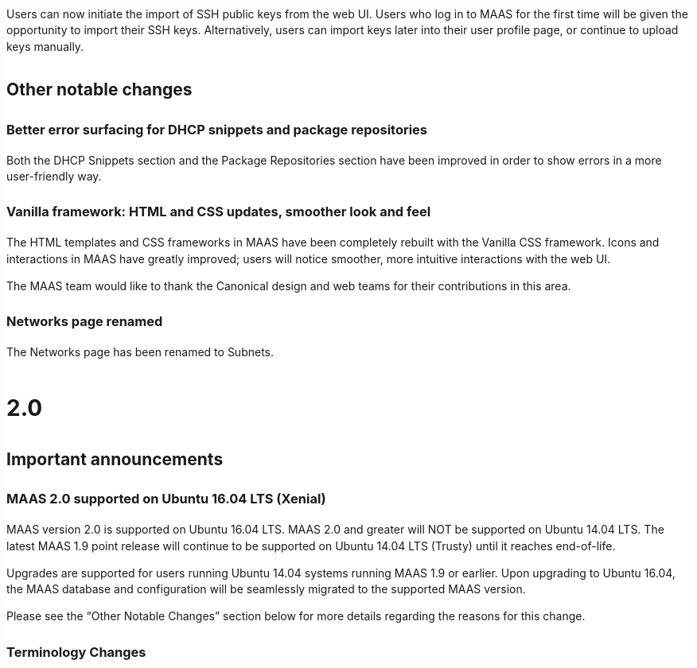 Users can now initiate the import of SSH public keys from the web UI. Users who
log in to MAAS for the first time will be given the opportunity to import their
SSH keys. Alternatively, users can import keys later into their user profile
page, or continue to upload keys manually.


## Other notable changes

### Better error surfacing for DHCP snippets and package repositories

Both the DHCP Snippets section and the Package Repositories section have been
improved in order to show errors in a more user-friendly way.

### Vanilla framework: HTML and CSS updates, smoother look and feel

The HTML templates and CSS frameworks in MAAS have been completely rebuilt with
the Vanilla CSS framework. Icons and interactions in MAAS have greatly
improved; users will notice smoother, more intuitive interactions with the web
UI.

The MAAS team would like to thank the Canonical design and web teams for their
contributions in this area.

### Networks page renamed

The Networks page has been renamed to Subnets.





# 2.0

## Important announcements

### MAAS 2.0 supported on Ubuntu 16.04 LTS (Xenial)

MAAS version 2.0 is supported on Ubuntu 16.04 LTS. MAAS 2.0 and greater
will NOT be supported on Ubuntu 14.04 LTS. The latest MAAS 1.9 point
release will continue to be supported on Ubuntu 14.04 LTS (Trusty) until
it reaches end-of-life.

Upgrades are supported for users running Ubuntu 14.04 systems running
MAAS 1.9 or earlier. Upon upgrading to Ubuntu 16.04, the MAAS database
and configuration will be seamlessly migrated to the supported
MAAS version.

Please see the “Other Notable Changes” section below for more details
regarding the reasons for this change.

### Terminology Changes
